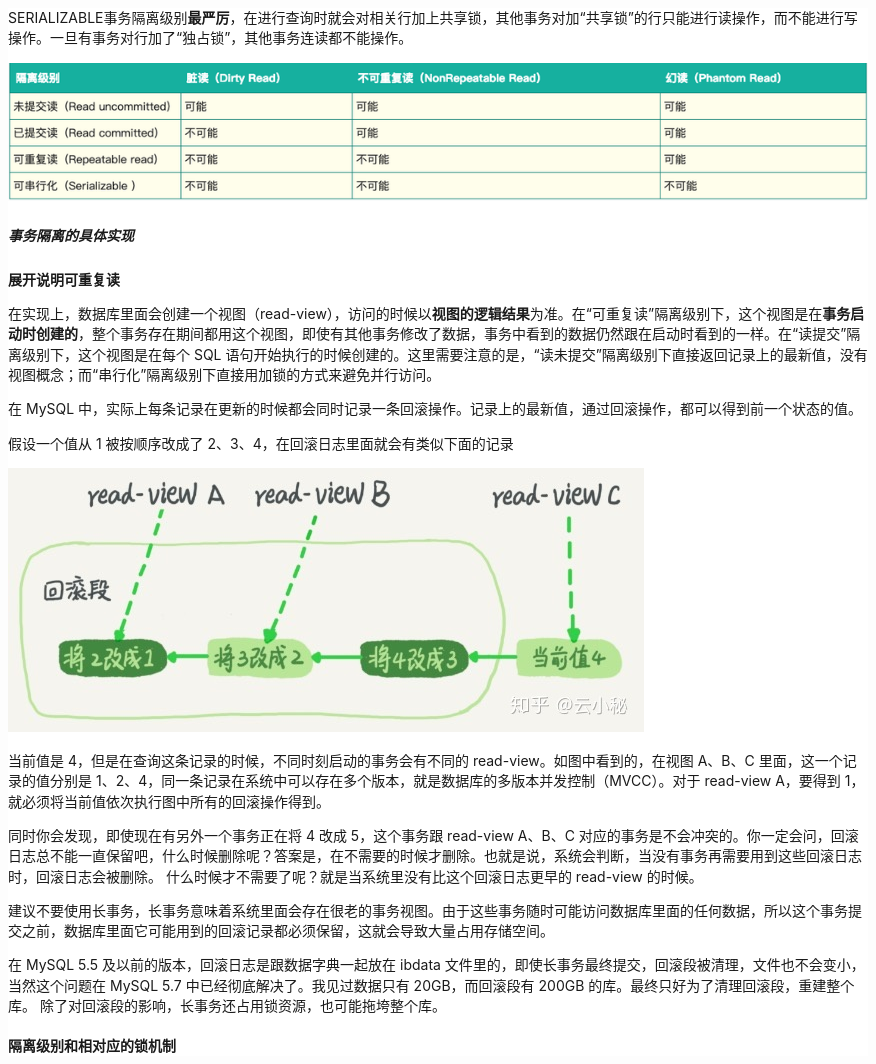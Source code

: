 SERIALIZABLE事务隔离级别**最严厉**，在进行查询时就会对相关行加上共享锁，其他事务对加“共享锁”的行只能进行读操作，而不能进行写操作。一旦有事务对行加了“独占锁”，其他事务连读都不能操作。

![img](images/v2-3b2fa6c532dcb4756b12a04ace0ac431_720w.png)



##### 事务隔离的具体实现

**展开说明可重复读**

在实现上，数据库里面会创建一个视图（read-view），访问的时候以**视图的逻辑结果**为准。在“可重复读”隔离级别下，这个视图是在**事务启动时创建的**，整个事务存在期间都用这个视图，即使有其他事务修改了数据，事务中看到的数据仍然跟在启动时看到的一样。在“读提交”隔离级别下，这个视图是在每个 SQL 语句开始执行的时候创建的。这里需要注意的是，“读未提交”隔离级别下直接返回记录上的最新值，没有视图概念；而“串行化”隔离级别下直接用加锁的方式来避免并行访问。

在 MySQL 中，实际上每条记录在更新的时候都会同时记录一条回滚操作。记录上的最新值，通过回滚操作，都可以得到前一个状态的值。

假设一个值从 1 被按顺序改成了 2、3、4，在回滚日志里面就会有类似下面的记录

![img](images/v2-dec1555751ebf6bd06c292384f4a2a04_720w.jpg)

当前值是 4，但是在查询这条记录的时候，不同时刻启动的事务会有不同的 read-view。如图中看到的，在视图 A、B、C 里面，这一个记录的值分别是 1、2、4，同一条记录在系统中可以存在多个版本，就是数据库的多版本并发控制（MVCC）。对于 read-view A，要得到 1，就必须将当前值依次执行图中所有的回滚操作得到。

同时你会发现，即使现在有另外一个事务正在将 4 改成 5，这个事务跟 read-view A、B、C 对应的事务是不会冲突的。你一定会问，回滚日志总不能一直保留吧，什么时候删除呢？答案是，在不需要的时候才删除。也就是说，系统会判断，当没有事务再需要用到这些回滚日志时，回滚日志会被删除。 什么时候才不需要了呢？就是当系统里没有比这个回滚日志更早的 read-view 的时候。

建议不要使用长事务，长事务意味着系统里面会存在很老的事务视图。由于这些事务随时可能访问数据库里面的任何数据，所以这个事务提交之前，数据库里面它可能用到的回滚记录都必须保留，这就会导致大量占用存储空间。

在 MySQL 5.5 及以前的版本，回滚日志是跟数据字典一起放在 ibdata 文件里的，即使长事务最终提交，回滚段被清理，文件也不会变小，当然这个问题在 MySQL 5.7 中已经彻底解决了。我见过数据只有 20GB，而回滚段有 200GB 的库。最终只好为了清理回滚段，重建整个库。 除了对回滚段的影响，长事务还占用锁资源，也可能拖垮整个库。



#### 隔离级别和相对应的锁机制
